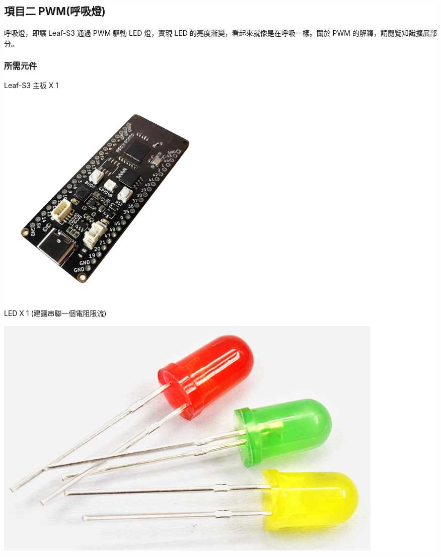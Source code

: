 ## 項目二 PWM(呼吸燈)

呼吸燈，即讓 Leaf-S3 通過 PWM 驅動 LED 燈，實現 LED 的亮度漸變，看起來就像是在呼吸一樣。關於 PWM 的解釋，請閱覽知識擴展部分。

### 所需元件

Leaf-S3 主板 X 1

![](../assets/images/Leaf-S3.png)

LED X 1 (建議串聯一個電阻限流)

![](../assets/images/led.png)

